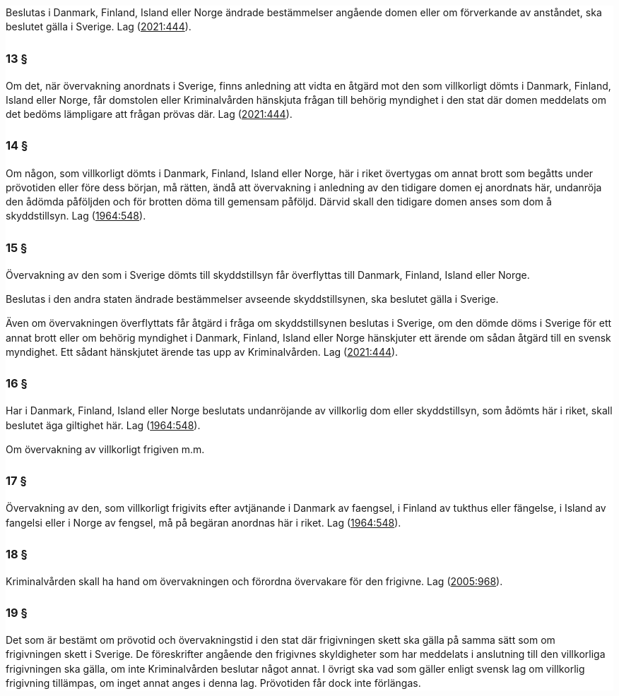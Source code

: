 Beslutas i Danmark, Finland, Island eller Norge ändrade bestämmelser angående domen eller om förverkande av anståndet, ska beslutet gälla i Sverige. Lag ([2021:444](https://selex.se/eli/sfs/2021/444)).

### 13 §

Om det, när övervakning anordnats i Sverige, finns anledning att vidta en åtgärd mot den som villkorligt dömts i Danmark, Finland, Island eller Norge, får domstolen eller Kriminalvården hänskjuta frågan till behörig myndighet i den stat där domen meddelats om det bedöms lämpligare att frågan prövas där. Lag ([2021:444](https://selex.se/eli/sfs/2021/444)).

### 14 §

Om någon, som villkorligt dömts i Danmark, Finland, Island eller Norge, här i riket övertygas om annat brott som begåtts under prövotiden eller före dess början, må rätten, ändå att övervakning i anledning av den tidigare domen ej anordnats här, undanröja den ådömda påföljden och för brotten döma till gemensam påföljd. Därvid skall den tidigare domen anses som dom å skyddstillsyn. Lag ([1964:548](https://selex.se/eli/sfs/1964/548)).

### 15 §

Övervakning av den som i Sverige dömts till skyddstillsyn får överflyttas till Danmark, Finland, Island eller Norge.

Beslutas i den andra staten ändrade bestämmelser avseende skyddstillsynen, ska beslutet gälla i Sverige.

Även om övervakningen överflyttats får åtgärd i fråga om skyddstillsynen beslutas i Sverige, om den dömde döms i Sverige för ett annat brott eller om behörig myndighet i Danmark, Finland, Island eller Norge hänskjuter ett ärende om sådan åtgärd till en svensk myndighet. Ett sådant hänskjutet ärende tas upp av Kriminalvården. Lag ([2021:444](https://selex.se/eli/sfs/2021/444)).

### 16 §

Har i Danmark, Finland, Island eller Norge beslutats undanröjande av villkorlig dom eller skyddstillsyn, som ådömts här i riket, skall beslutet äga giltighet här. Lag ([1964:548](https://selex.se/eli/sfs/1964/548)).

Om övervakning av villkorligt frigiven m.m.

### 17 §

Övervakning av den, som villkorligt frigivits efter avtjänande i Danmark av faengsel, i Finland av tukthus eller fängelse, i Island av fangelsi eller i Norge av fengsel, må på begäran anordnas här i riket. Lag ([1964:548](https://selex.se/eli/sfs/1964/548)).

### 18 §

Kriminalvården skall ha hand om övervakningen och förordna övervakare för den frigivne. Lag ([2005:968](https://selex.se/eli/sfs/2005/968)).

### 19 §

Det som är bestämt om prövotid och övervakningstid i den stat där frigivningen skett ska gälla på samma sätt som om frigivningen skett i Sverige. De föreskrifter angående den frigivnes skyldigheter som har meddelats i anslutning till den villkorliga frigivningen ska gälla, om inte Kriminalvården beslutar något annat. I övrigt ska vad som gäller enligt svensk lag om villkorlig frigivning tillämpas, om inget annat anges i denna lag. Prövotiden får dock inte förlängas.
